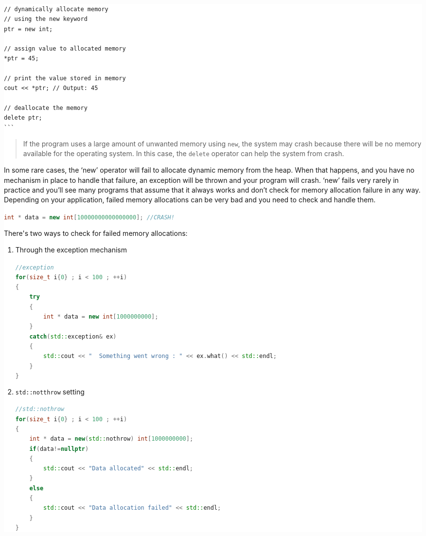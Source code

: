     // dynamically allocate memory
    // using the new keyword 
    ptr = new int;
    
    // assign value to allocated memory
    *ptr = 45;
    
    // print the value stored in memory
    cout << *ptr; // Output: 45
    
    // deallocate the memory
    delete ptr;
    ```

> If the program uses a large amount of unwanted memory using `new`, the system may crash because there will be no memory available for the operating system. In this case, the `delete` operator can help the system from crash.

In some rare cases, the ‘new’ operator will fail to allocate dynamic memory from the heap. When that happens, and you have no mechanism in place to handle that failure, an exception will be thrown and your program will crash. ‘new’ fails very rarely in practice and you’ll see many programs that assume that it always works and don’t check for memory allocation failure in any way. Depending on your application, failed memory allocations can be very bad and you need to check and handle them.

```c++
int * data = new int[10000000000000000]; //CRASH!
```

There's two ways to check for failed memory allocations:

1. Through the exception mechanism

   ```c++
   //exception
   for(size_t i{0} ; i < 100 ; ++i)
   {
       try
       {
           int * data = new int[1000000000];
       }
       catch(std::exception& ex)
       {
           std::cout << "  Something went wrong : " << ex.what() << std::endl;
       }
   }
   ```

2. `std::notthrow` setting

   ```c++
   //std::nothrow
   for(size_t i{0} ; i < 100 ; ++i)
   {
       int * data = new(std::nothrow) int[1000000000];
       if(data!=nullptr)
       {
           std::cout << "Data allocated" << std::endl;
       }
       else
       {
           std::cout << "Data allocation failed" << std::endl;
       }  
   }
   ```
